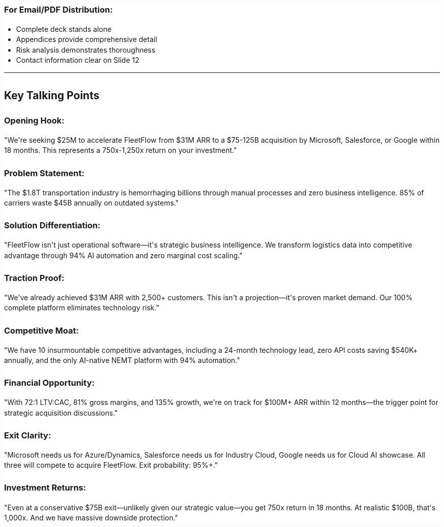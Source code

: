 ### For Email/PDF Distribution:

- Complete deck stands alone
- Appendices provide comprehensive detail
- Risk analysis demonstrates thoroughness
- Contact information clear on Slide 12

---

## Key Talking Points

### Opening Hook:

"We're seeking $25M to accelerate FleetFlow from $31M ARR to a $75-125B acquisition by Microsoft,
Salesforce, or Google within 18 months. This represents a 750x-1,250x return on your investment."

### Problem Statement:

"The $1.8T transportation industry is hemorrhaging billions through manual processes and zero
business intelligence. 85% of carriers waste $45B annually on outdated systems."

### Solution Differentiation:

"FleetFlow isn't just operational software—it's strategic business intelligence. We transform
logistics data into competitive advantage through 94% AI automation and zero marginal cost scaling."

### Traction Proof:

"We've already achieved $31M ARR with 2,500+ customers. This isn't a projection—it's proven market
demand. Our 100% complete platform eliminates technology risk."

### Competitive Moat:

"We have 10 insurmountable competitive advantages, including a 24-month technology lead, zero API
costs saving $540K+ annually, and the only AI-native NEMT platform with 94% automation."

### Financial Opportunity:

"With 72:1 LTV:CAC, 81% gross margins, and 135% growth, we're on track for $100M+ ARR within 12
months—the trigger point for strategic acquisition discussions."

### Exit Clarity:

"Microsoft needs us for Azure/Dynamics, Salesforce needs us for Industry Cloud, Google needs us for
Cloud AI showcase. All three will compete to acquire FleetFlow. Exit probability: 95%+."

### Investment Returns:

"Even at a conservative $75B exit—unlikely given our strategic value—you get 750x return in 18
months. At realistic $100B, that's 1,000x. And we have massive downside protection."
